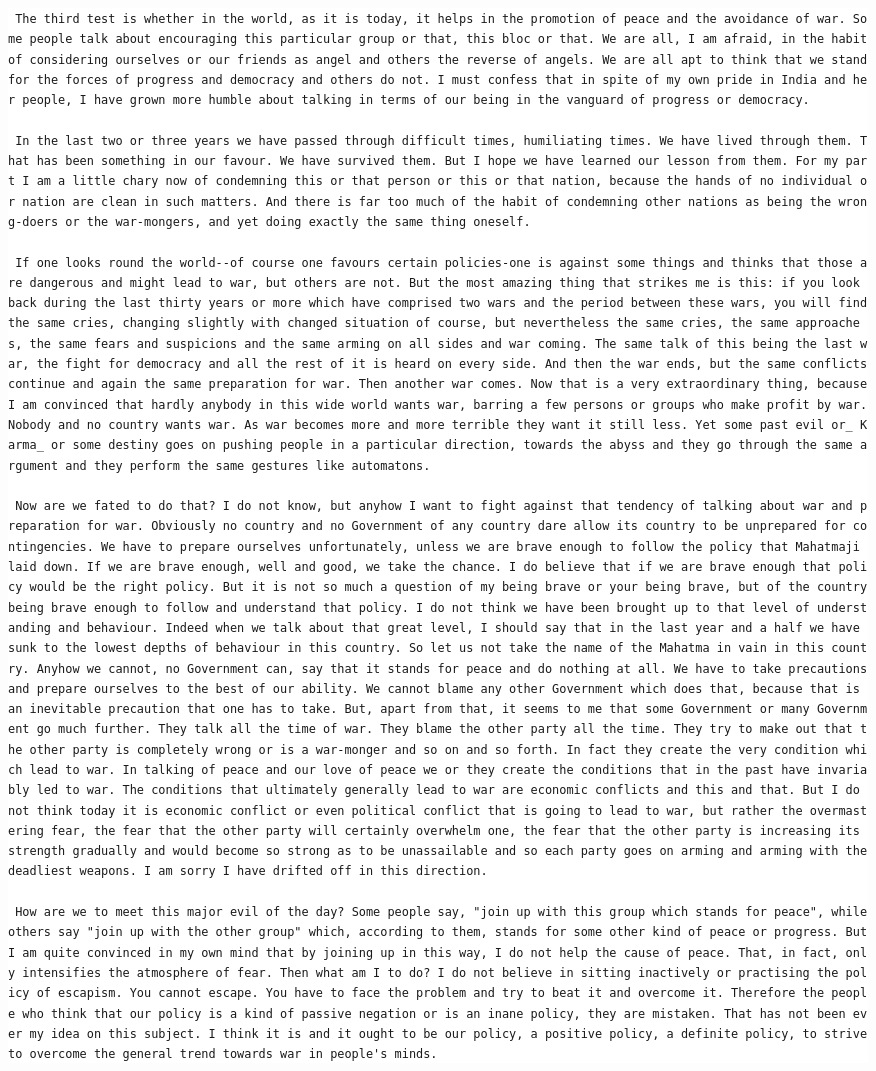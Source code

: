     The third test is whether in the world, as it is today, it helps in the promotion of peace and the avoidance of war. Some people talk about encouraging this particular group or that, this bloc or that. We are all, I am afraid, in the habit of considering ourselves or our friends as angel and others the reverse of angels. We are all apt to think that we stand for the forces of progress and democracy and others do not. I must confess that in spite of my own pride in India and her people, I have grown more humble about talking in terms of our being in the vanguard of progress or democracy.

     In the last two or three years we have passed through difficult times, humiliating times. We have lived through them. That has been something in our favour. We have survived them. But I hope we have learned our lesson from them. For my part I am a little chary now of condemning this or that person or this or that nation, because the hands of no individual or nation are clean in such matters. And there is far too much of the habit of condemning other nations as being the wrong-doers or the war-mongers, and yet doing exactly the same thing oneself.

     If one looks round the world--of course one favours certain policies-one is against some things and thinks that those are dangerous and might lead to war, but others are not. But the most amazing thing that strikes me is this: if you look back during the last thirty years or more which have comprised two wars and the period between these wars, you will find the same cries, changing slightly with changed situation of course, but nevertheless the same cries, the same approaches, the same fears and suspicions and the same arming on all sides and war coming. The same talk of this being the last war, the fight for democracy and all the rest of it is heard on every side. And then the war ends, but the same conflicts continue and again the same preparation for war. Then another war comes. Now that is a very extraordinary thing, because I am convinced that hardly anybody in this wide world wants war, barring a few persons or groups who make profit by war. Nobody and no country wants war. As war becomes more and more terrible they want it still less. Yet some past evil or_ Karma_ or some destiny goes on pushing people in a particular direction, towards the abyss and they go through the same argument and they perform the same gestures like automatons.

     Now are we fated to do that? I do not know, but anyhow I want to fight against that tendency of talking about war and preparation for war. Obviously no country and no Government of any country dare allow its country to be unprepared for contingencies. We have to prepare ourselves unfortunately, unless we are brave enough to follow the policy that Mahatmaji laid down. If we are brave enough, well and good, we take the chance. I do believe that if we are brave enough that policy would be the right policy. But it is not so much a question of my being brave or your being brave, but of the country being brave enough to follow and understand that policy. I do not think we have been brought up to that level of understanding and behaviour. Indeed when we talk about that great level, I should say that in the last year and a half we have sunk to the lowest depths of behaviour in this country. So let us not take the name of the Mahatma in vain in this country. Anyhow we cannot, no Government can, say that it stands for peace and do nothing at all. We have to take precautions and prepare ourselves to the best of our ability. We cannot blame any other Government which does that, because that is an inevitable precaution that one has to take. But, apart from that, it seems to me that some Government or many Government go much further. They talk all the time of war. They blame the other party all the time. They try to make out that the other party is completely wrong or is a war-monger and so on and so forth. In fact they create the very condition which lead to war. In talking of peace and our love of peace we or they create the conditions that in the past have invariably led to war. The conditions that ultimately generally lead to war are economic conflicts and this and that. But I do not think today it is economic conflict or even political conflict that is going to lead to war, but rather the overmastering fear, the fear that the other party will certainly overwhelm one, the fear that the other party is increasing its strength gradually and would become so strong as to be unassailable and so each party goes on arming and arming with the deadliest weapons. I am sorry I have drifted off in this direction.

     How are we to meet this major evil of the day? Some people say, "join up with this group which stands for peace", while others say "join up with the other group" which, according to them, stands for some other kind of peace or progress. But I am quite convinced in my own mind that by joining up in this way, I do not help the cause of peace. That, in fact, only intensifies the atmosphere of fear. Then what am I to do? I do not believe in sitting inactively or practising the policy of escapism. You cannot escape. You have to face the problem and try to beat it and overcome it. Therefore the people who think that our policy is a kind of passive negation or is an inane policy, they are mistaken. That has not been ever my idea on this subject. I think it is and it ought to be our policy, a positive policy, a definite policy, to strive to overcome the general trend towards war in people's minds.
